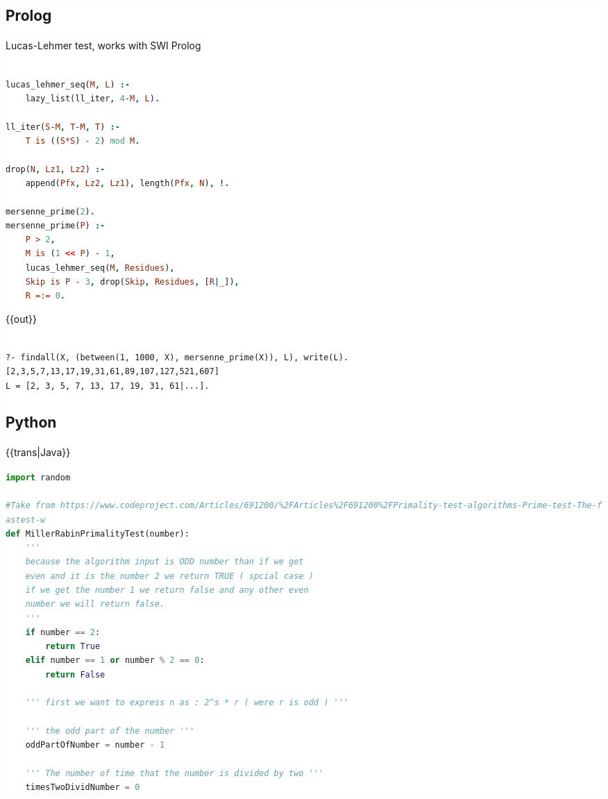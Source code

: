 

## Prolog

Lucas-Lehmer test, works with SWI Prolog

```prolog

lucas_lehmer_seq(M, L) :-
    lazy_list(ll_iter, 4-M, L).

ll_iter(S-M, T-M, T) :-
    T is ((S*S) - 2) mod M.

drop(N, Lz1, Lz2) :-
    append(Pfx, Lz2, Lz1), length(Pfx, N), !.

mersenne_prime(2).
mersenne_prime(P) :-
    P > 2,
    M is (1 << P) - 1,
    lucas_lehmer_seq(M, Residues),
    Skip is P - 3, drop(Skip, Residues, [R|_]),
    R =:= 0.

```

{{out}}

```txt

?- findall(X, (between(1, 1000, X), mersenne_prime(X)), L), write(L).
[2,3,5,7,13,17,19,31,61,89,107,127,521,607]
L = [2, 3, 5, 7, 13, 17, 19, 31, 61|...].

```



## Python

{{trans|Java}}

```python
import random

#Take from https://www.codeproject.com/Articles/691200/%2FArticles%2F691200%2FPrimality-test-algorithms-Prime-test-The-fastest-w
def MillerRabinPrimalityTest(number):
    '''
    because the algorithm input is ODD number than if we get
    even and it is the number 2 we return TRUE ( spcial case )
    if we get the number 1 we return false and any other even
    number we will return false.
    '''
    if number == 2:
        return True
    elif number == 1 or number % 2 == 0:
        return False

    ''' first we want to express n as : 2^s * r ( were r is odd ) '''

    ''' the odd part of the number '''
    oddPartOfNumber = number - 1

    ''' The number of time that the number is divided by two '''
    timesTwoDividNumber = 0
```